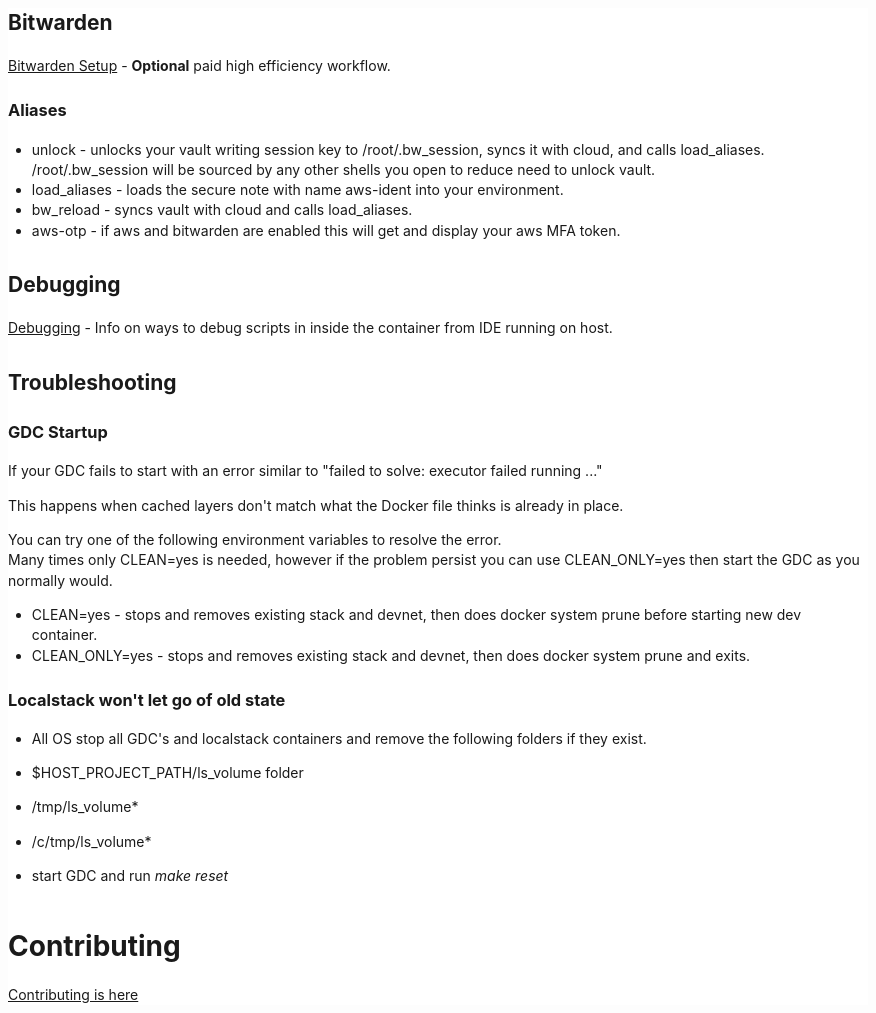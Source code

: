 

## Bitwarden
[Bitwarden Setup](./docs/bitwarden/readme.md) - **Optional** paid high efficiency workflow. 

### Aliases
* unlock - unlocks your vault writing session key to /root/.bw_session, syncs it with cloud, and calls load_aliases. /root/.bw_session will be sourced by any other shells you open to reduce need to unlock vault.
* load_aliases - loads the secure note with name aws-ident into your environment.
* bw_reload - syncs vault with cloud and calls load_aliases.
* aws-otp - if aws and bitwarden are enabled this will get and display your aws MFA token.


## Debugging
[Debugging](./docs/debugging/readme.md) - Info on ways to debug scripts in inside the container from IDE running on host. 


## Troubleshooting

### GDC Startup
If your GDC fails to start with an error similar to "failed to solve: executor failed running ..."

This happens when cached layers don't match what the Docker file thinks is already in place.

You can try one of the following environment variables to resolve the error.  
Many times only CLEAN=yes is needed, however if the problem persist you can use CLEAN_ONLY=yes then start the GDC as you normally would.

* CLEAN=yes - stops and removes existing stack and devnet, then does docker system prune before starting new dev container.
* CLEAN_ONLY=yes - stops and removes existing stack and devnet, then does docker system prune and exits.

### Localstack won't let go of old state
* All OS stop all GDC's and localstack containers and remove the following folders if they exist.
* $HOST_PROJECT_PATH/ls_volume folder
* /tmp/ls_volume*
* /c/tmp/ls_volume*

* start GDC and run  *make reset*

# Contributing
[Contributing is here](./docs/contributing.md)
